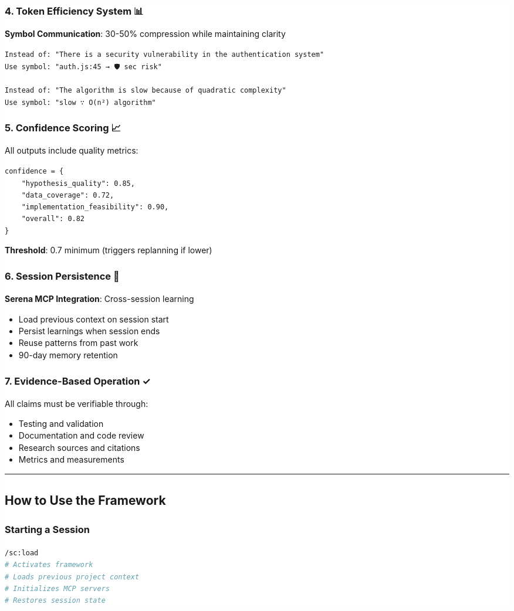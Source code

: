 ### 4. Token Efficiency System 📊

**Symbol Communication**: 30-50% compression while maintaining clarity

```
Instead of: "There is a security vulnerability in the authentication system"
Use symbol: "auth.js:45 → 🛡️ sec risk"

Instead of: "The algorithm is slow because of quadratic complexity"
Use symbol: "slow ∵ O(n²) algorithm"
```

### 5. Confidence Scoring 📈

All outputs include quality metrics:
```
confidence = {
    "hypothesis_quality": 0.85,
    "data_coverage": 0.72,
    "implementation_feasibility": 0.90,
    "overall": 0.82
}
```

**Threshold**: 0.7 minimum (triggers replanning if lower)

### 6. Session Persistence 💾

**Serena MCP Integration**: Cross-session learning

- Load previous context on session start
- Persist learnings when session ends
- Reuse patterns from past work
- 90-day memory retention

### 7. Evidence-Based Operation ✓

All claims must be verifiable through:
- Testing and validation
- Documentation and code review
- Research sources and citations
- Metrics and measurements

---

## How to Use the Framework

### Starting a Session

```bash
/sc:load
# Activates framework
# Loads previous project context
# Initializes MCP servers
# Restores session state
```
